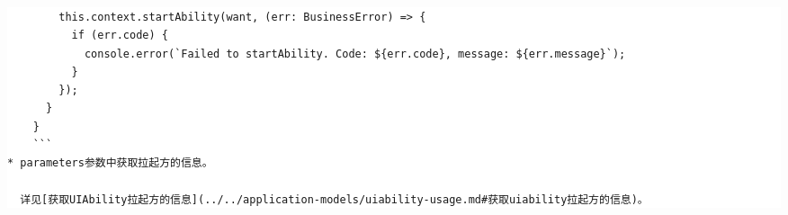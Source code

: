             this.context.startAbility(want, (err: BusinessError) => {
              if (err.code) {
                console.error(`Failed to startAbility. Code: ${err.code}, message: ${err.message}`);
              }
            });
          }
        }
        ```
    * parameters参数中获取拉起方的信息。

      详见[获取UIAbility拉起方的信息](../../application-models/uiability-usage.md#获取uiability拉起方的信息)。
